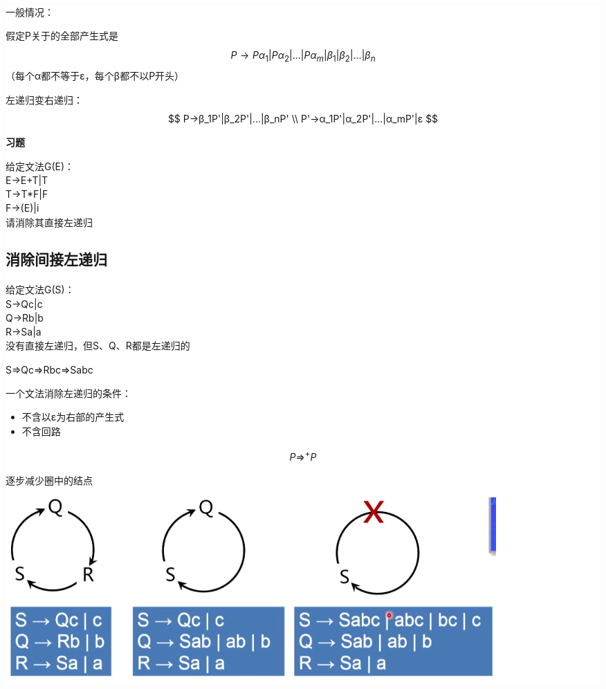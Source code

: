 一般情况：

假定P关于的全部产生式是
$$
P→Pα_1|Pα_2|...|Pα_m|β_1|β_2|...|β_n
$$
（每个α都不等于ε，每个β都不以P开头）

左递归变右递归：
$$
P→β_1P'|β_2P'|...|β_nP' \\
P'→α_1P'|α_2P'|...|α_mP'|ε
$$

**习题**

给定文法G(E)：  
E→E+T|T  
T→T*F|F  
F→(E)|i  
请消除其直接左递归  

## 消除间接左递归

给定文法G(S)：  
S→Qc|c  
Q→Rb|b  
R→Sa|a  
没有直接左递归，但S、Q、R都是左递归的

S=>Qc=>Rbc=>Sabc

一个文法消除左递归的条件：

- 不含以ε为右部的产生式
- 不含回路

$$
P\mathop{\Rightarrow}^+P
$$

逐步减少圈中的结点

![image-20220524215817981](img/语法分析.assets/image-20220524215817981.png)
